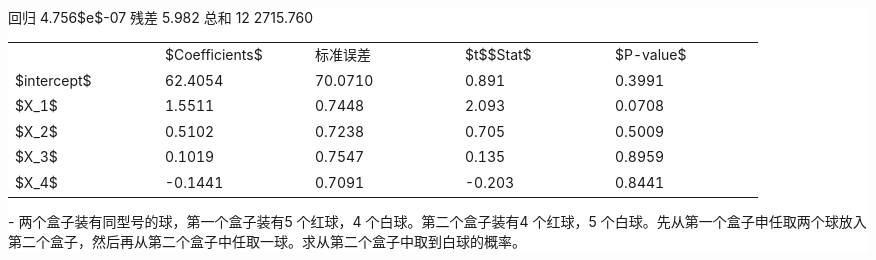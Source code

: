 </td></tr><tr data-lake-id="u24dd600d" id="u24dd600d"><td data-lake-id="u500887cb" id="u500887cb">回归
 </td><td data-lake-id="u785f10ab" id="u785f10ab"></td><td data-lake-id="u1caf793f" id="u1caf793f"></td><td data-lake-id="uc4d25fa5" id="uc4d25fa5"></td><td data-lake-id="uaca5b883" id="uaca5b883"></td><td data-lake-id="u2fc2f881" id="u2fc2f881">4.756$e$-07
 </td></tr><tr data-lake-id="ub8df55df" id="ub8df55df"><td data-lake-id="u2b36c6bc" id="u2b36c6bc">残差
 </td><td data-lake-id="ue29213a3" id="ue29213a3"></td><td data-lake-id="u9a6963c9" id="u9a6963c9"></td><td data-lake-id="u86adafe4" id="u86adafe4">5.982
 </td><td data-lake-id="udc4ade7f" id="udc4ade7f"></td><td data-lake-id="u58441b37" id="u58441b37"></td></tr><tr data-lake-id="ufe2b7a65" id="ufe2b7a65"><td data-lake-id="u81bb005b" id="u81bb005b">总和
 </td><td data-lake-id="u92d6c5a7" id="u92d6c5a7">12
 </td><td data-lake-id="u66508a80" id="u66508a80">2715.760
 </td><td data-lake-id="uab9416cd" id="uab9416cd"></td><td data-lake-id="u1c1bb4e6" id="u1c1bb4e6"></td><td data-lake-id="u5ef0295c" id="u5ef0295c"></td></tr></tbody></table><table data-lake-id="0768eb04" id="0768eb04" margin="true" class="lake-table" style="width: 750px"><colgroup><col width="150"><col width="150"><col width="150"><col width="150"><col width="150"></colgroup><tbody><tr data-lake-id="ueb4f54d7" id="ueb4f54d7"><td data-lake-id="uf332d1e2" id="uf332d1e2"></td><td data-lake-id="u7ab63c17" id="u7ab63c17">$Coefficients$
 </td><td data-lake-id="u803f49f1" id="u803f49f1">标准误差
 </td><td data-lake-id="ud13553b2" id="ud13553b2">$t$$Stat$
 </td><td data-lake-id="ub348bf49" id="ub348bf49">$P-value$
 </td></tr><tr data-lake-id="udd804c7d" id="udd804c7d"><td data-lake-id="u3c0b1871" id="u3c0b1871">$intercept$
 </td><td data-lake-id="u6bdf1934" id="u6bdf1934">62.4054
 </td><td data-lake-id="u2cfbbf02" id="u2cfbbf02">70.0710
 </td><td data-lake-id="u71d8e1c6" id="u71d8e1c6">0.891
 </td><td data-lake-id="ucb5eba1c" id="ucb5eba1c">0.3991
 </td></tr><tr data-lake-id="u337376f6" id="u337376f6"><td data-lake-id="u943399f7" id="u943399f7">$X_1$
 </td><td data-lake-id="u7247587e" id="u7247587e">1.5511
 </td><td data-lake-id="u02b9782f" id="u02b9782f">0.7448
 </td><td data-lake-id="u6771d805" id="u6771d805">2.093
 </td><td data-lake-id="ubc73b16a" id="ubc73b16a">0.0708
 </td></tr><tr data-lake-id="u28ad5e8b" id="u28ad5e8b"><td data-lake-id="uc2526b9f" id="uc2526b9f">$X_2$
 </td><td data-lake-id="u803d5ae4" id="u803d5ae4">0.5102
 </td><td data-lake-id="u102d0aa3" id="u102d0aa3">0.7238
 </td><td data-lake-id="u6424bf6b" id="u6424bf6b">0.705
 </td><td data-lake-id="u548acbb8" id="u548acbb8">0.5009
 </td></tr><tr data-lake-id="u943ada26" id="u943ada26"><td data-lake-id="u220f5ad6" id="u220f5ad6">$X_3$
 </td><td data-lake-id="u5d3ce228" id="u5d3ce228">0.1019
 </td><td data-lake-id="u3ea2e676" id="u3ea2e676">0.7547
 </td><td data-lake-id="u35e4dcca" id="u35e4dcca">0.135
 </td><td data-lake-id="u416546e4" id="u416546e4">0.8959
 </td></tr><tr data-lake-id="u493298dd" id="u493298dd"><td data-lake-id="u4c2d3f61" id="u4c2d3f61">$X_4$
 </td><td data-lake-id="ubb70e59c" id="ubb70e59c">-0.1441
 </td><td data-lake-id="uc31d395c" id="uc31d395c">0.7091
 </td><td data-lake-id="u568e0299" id="u568e0299">-0.203
 </td><td data-lake-id="udad2f08a" id="udad2f08a">0.8441
 </td></tr></tbody></table>-  两个盒子装有同型号的球，第一个盒子装有5 个红球，4 个白球。第二个盒子装有4 个红球，5 个白球。先从第一个盒子申任取两个球放入第二个盒子，然后再从第二个盒子中任取一球。求从第二个盒子中取到白球的概率。 
​

 

 